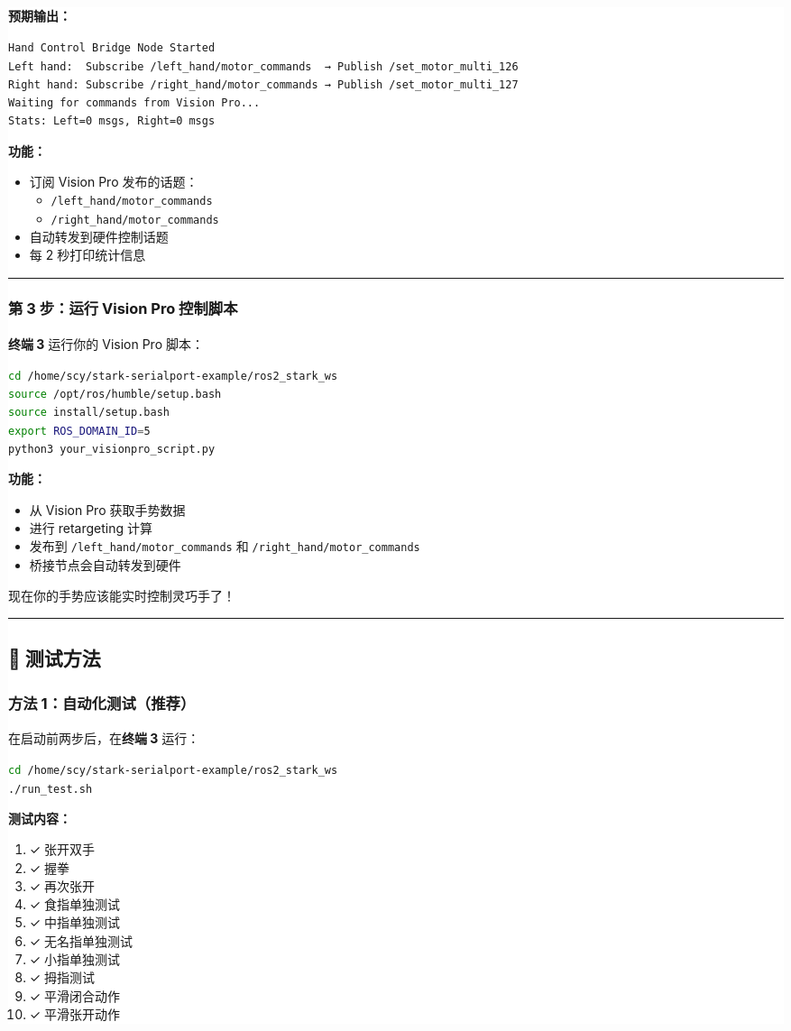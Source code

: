 **预期输出：**
```
Hand Control Bridge Node Started
Left hand:  Subscribe /left_hand/motor_commands  → Publish /set_motor_multi_126
Right hand: Subscribe /right_hand/motor_commands → Publish /set_motor_multi_127
Waiting for commands from Vision Pro...
Stats: Left=0 msgs, Right=0 msgs
```

**功能：**
- 订阅 Vision Pro 发布的话题：
  - `/left_hand/motor_commands`
  - `/right_hand/motor_commands`
- 自动转发到硬件控制话题
- 每 2 秒打印统计信息

---

### 第 3 步：运行 Vision Pro 控制脚本

**终端 3** 运行你的 Vision Pro 脚本：

```bash
cd /home/scy/stark-serialport-example/ros2_stark_ws
source /opt/ros/humble/setup.bash
source install/setup.bash
export ROS_DOMAIN_ID=5
python3 your_visionpro_script.py
```

**功能：**
- 从 Vision Pro 获取手势数据
- 进行 retargeting 计算
- 发布到 `/left_hand/motor_commands` 和 `/right_hand/motor_commands`
- 桥接节点会自动转发到硬件

现在你的手势应该能实时控制灵巧手了！

---

## 🧪 测试方法

### 方法 1：自动化测试（推荐）

在启动前两步后，在**终端 3** 运行：

```bash
cd /home/scy/stark-serialport-example/ros2_stark_ws
./run_test.sh
```

**测试内容：**
1. ✓ 张开双手
2. ✓ 握拳
3. ✓ 再次张开
4. ✓ 食指单独测试
5. ✓ 中指单独测试
6. ✓ 无名指单独测试
7. ✓ 小指单独测试
8. ✓ 拇指测试
9. ✓ 平滑闭合动作
10. ✓ 平滑张开动作

